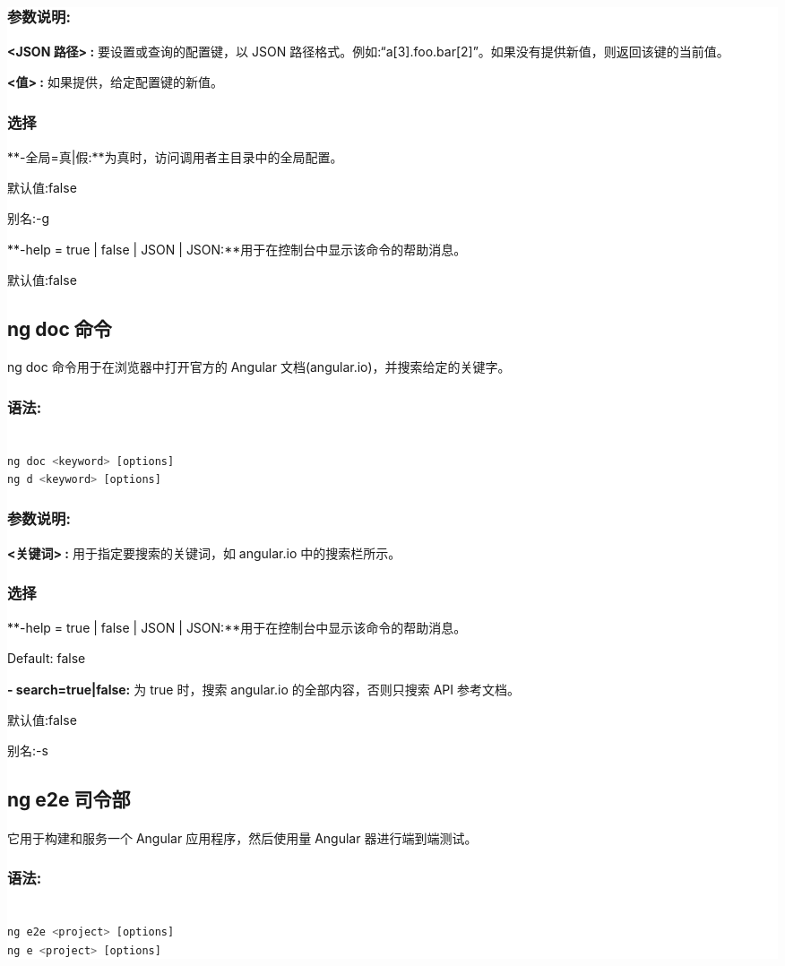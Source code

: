 ### 参数说明:

**<JSON 路径> :** 要设置或查询的配置键，以 JSON 路径格式。例如:“a[3].foo.bar[2]”。如果没有提供新值，则返回该键的当前值。

**<值> :** 如果提供，给定配置键的新值。

### 选择

**-全局=真|假:**为真时，访问调用者主目录中的全局配置。

默认值:false

别名:-g

**-help = true | false | JSON | JSON:**用于在控制台中显示该命令的帮助消息。

默认值:false

## ng doc 命令

ng doc 命令用于在浏览器中打开官方的 Angular 文档(angular.io)，并搜索给定的关键字。

### 语法:

```js

ng doc <keyword> [options]
ng d <keyword> [options]

```

### 参数说明:

**<关键词> :** 用于指定要搜索的关键词，如 angular.io 中的搜索栏所示。

### 选择

**-help = true | false | JSON | JSON:**用于在控制台中显示该命令的帮助消息。

Default: false

**- search=true|false:** 为 true 时，搜索 angular.io 的全部内容，否则只搜索 API 参考文档。

默认值:false

别名:-s

## ng e2e 司令部

它用于构建和服务一个 Angular 应用程序，然后使用量 Angular 器进行端到端测试。

### 语法:

```js

ng e2e <project> [options]     
ng e <project> [options]

```
